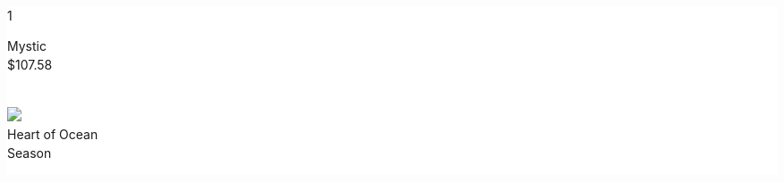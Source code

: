 1</span></div><span style="box-sizing: border-box; display: inline-block; overflow: hidden; width: initial; height: initial; background: none; opacity: 1; border: 0px; margin: 0px; padding: 0px; position: relative; max-width: 100%;"><span style="box-sizing: border-box; display: block; width: initial; height: initial; background: none; opacity: 1; border: 0px; margin: 0px; padding: 0px; max-width: 100%;"><img alt="" aria-hidden="true" src="data:image/svg+xml,%3csvg%20xmlns=%27http://www.w3.org/2000/svg%27%20version=%271.1%27%20width=%2714%27%20height=%2714%27/%3e" style="display: block; max-width: 100%; width: initial; height: initial; background: none; opacity: 1; border: 0px; margin: 0px; padding: 0px;"></span><img srcset="/_next/image?url=%2Fimages%2Fron.png&amp;w=16&amp;q=75 1x, /_next/image?url=%2Fimages%2Fron.png&amp;w=32&amp;q=75 2x" src="/_next/image?url=%2Fimages%2Fron.png&amp;w=32&amp;q=75" decoding="async" data-nimg="intrinsic" class="mantine-gnzaph mantine-Group-child" style="position: absolute; inset: 0px; box-sizing: border-box; padding: 0px; border: none; margin: auto; display: block; width: 0px; height: 0px; min-width: 100%; max-width: 100%; min-height: 100%; max-height: 100%;"></span></div></div></div></div></a></td><td><div class="mantine-Text-root mantine-tnit5t">Mystic</div></td><td><div class="mantine-Text-root mantine-lnfq09">$107.58</div></td></tr><tr><td><a href="https://app.axieinfinity.com/marketplace/runes/1001004/all-listing" rel="noopener noreferrer" target="_blank" class="hover-opacity" style="color: inherit; text-decoration: none; display: inline-block; cursor: pointer;"><div class="mantine-Stack-root mantine-1fod3h5"><div class="mantine-Group-root mantine-1lu3u8j"><span style="box-sizing: border-box; display: inline-block; overflow: hidden; width: initial; height: initial; background: none; opacity: 1; border: 0px; margin: 0px; padding: 0px; position: relative; max-width: 100%;"><span style="box-sizing: border-box; display: block; width: initial; height: initial; background: none; opacity: 1; border: 0px; margin: 0px; padding: 0px; max-width: 100%;"><img alt="" aria-hidden="true" src="data:image/svg+xml,%3csvg%20xmlns=%27http://www.w3.org/2000/svg%27%20version=%271.1%27%20width=%2732%27%20height=%2732%27/%3e" style="display: block; max-width: 100%; width: initial; height: initial; background: none; opacity: 1; border: 0px; margin: 0px; padding: 0px;"></span><img alt="" srcset="/_next/image?url=%2Fimages%2Fitem%2Frune_aquatic_utility_1.png&amp;w=32&amp;q=75 1x, /_next/image?url=%2Fimages%2Fitem%2Frune_aquatic_utility_1.png&amp;w=64&amp;q=75 2x" src="/_next/image?url=%2Fimages%2Fitem%2Frune_aquatic_utility_1.png&amp;w=64&amp;q=75" decoding="async" data-nimg="intrinsic" class="mantine-gnzaph mantine-Group-child" style="position: absolute; inset: 0px; box-sizing: border-box; padding: 0px; border: none; margin: auto; display: block; width: 0px; height: 0px; min-width: 100%; max-width: 100%; min-height: 100%; max-height: 100%;"></span><div class="mantine-Group-child mantine-1oprzqz"><div class="mantine-Group-root mantine-1lu3u8j"><span style="box-sizing: border-box; display: inline-block; overflow: hidden; width: initial; height: initial; background: none; opacity: 1; border: 0px; margin: 0px; padding: 0px; position: relative; max-width: 100%;"><span style="box-sizing: border-box; display: block; width: initial; height: initial; background: none; opacity: 1; border: 0px; margin: 0px; padding: 0px; max-width: 100%;"><img alt="" aria-hidden="true" src="data:image/svg+xml,%3csvg%20xmlns=%27http://www.w3.org/2000/svg%27%20version=%271.1%27%20width=%2716%27%20height=%2716%27/%3e" style="display: block; max-width: 100%; width: initial; height: initial; background: none; opacity: 1; border: 0px; margin: 0px; padding: 0px;"></span><img alt="Aquatic" srcset="/_next/image?url=%2Fimages%2Fclass%2Faquatic.png&amp;w=16&amp;q=75 1x, /_next/image?url=%2Fimages%2Fclass%2Faquatic.png&amp;w=32&amp;q=75 2x" src="/_next/image?url=%2Fimages%2Fclass%2Faquatic.png&amp;w=32&amp;q=75" decoding="async" data-nimg="intrinsic" class="mantine-gnzaph mantine-Group-child" style="position: absolute; inset: 0px; box-sizing: border-box; padding: 0px; border: none; margin: auto; display: block; width: 0px; height: 0px; min-width: 100%; max-width: 100%; min-height: 100%; max-height: 100%;"></span><div class="mantine-Text-root mantine-Group-child mantine-4yho2h">Heart of Ocean</div></div><div class="mantine-Group-root mantine-1efls8y"><div class="mantine-Badge-root mantine-Group-child mantine-e718mw"><span class="mantine-h9iq4m mantine-Badge-inner">Season